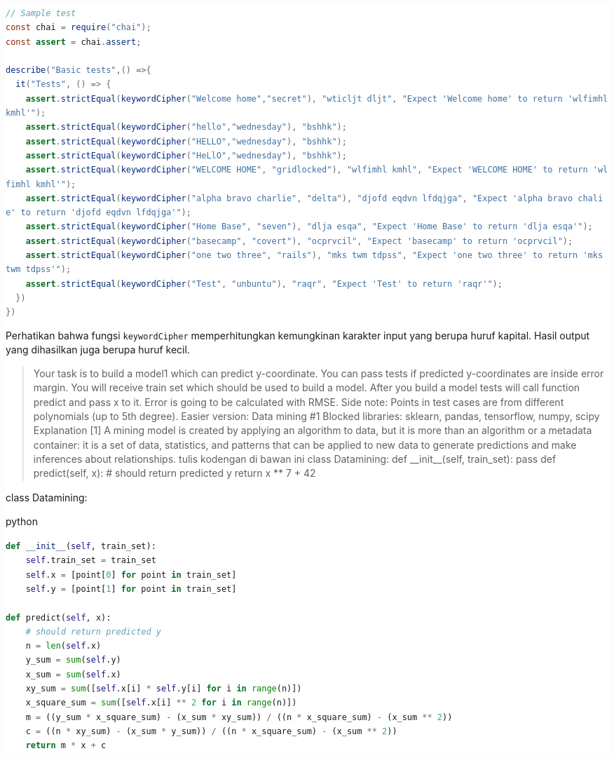 ```java
// Sample test
const chai = require("chai");
const assert = chai.assert;

describe("Basic tests",() =>{
  it("Tests", () => {
    assert.strictEqual(keywordCipher("Welcome home","secret"), "wticljt dljt", "Expect 'Welcome home' to return 'wlfimhl kmhl'");
    assert.strictEqual(keywordCipher("hello","wednesday"), "bshhk");
    assert.strictEqual(keywordCipher("HELLO","wednesday"), "bshhk");
    assert.strictEqual(keywordCipher("HeLlO","wednesday"), "bshhk");
    assert.strictEqual(keywordCipher("WELCOME HOME", "gridlocked"), "wlfimhl kmhl", "Expect 'WELCOME HOME' to return 'wlfimhl kmhl'");
    assert.strictEqual(keywordCipher("alpha bravo charlie", "delta"), "djofd eqdvn lfdqjga", "Expect 'alpha bravo chalie' to return 'djofd eqdvn lfdqjga'");
    assert.strictEqual(keywordCipher("Home Base", "seven"), "dlja esqa", "Expect 'Home Base' to return 'dlja esqa'");
    assert.strictEqual(keywordCipher("basecamp", "covert"), "ocprvcil", "Expect 'basecamp' to return 'ocprvcil");
    assert.strictEqual(keywordCipher("one two three", "rails"), "mks twm tdpss", "Expect 'one two three' to return 'mks twm tdpss'");
    assert.strictEqual(keywordCipher("Test", "unbuntu"), "raqr", "Expect 'Test' to return 'raqr'");
  })
})
```

Perhatikan bahwa fungsi `keywordCipher` memperhitungkan kemungkinan karakter input yang berupa huruf kapital. Hasil output yang dihasilkan juga berupa huruf kecil.

> Your task is to build a model1 which can predict y-coordinate. You can pass tests if predicted y-coordinates are inside error margin. You will receive train set which should be used to build a model. After you build a model tests will call function predict and pass x to it. Error is going to be calculated with RMSE. Side note: Points in test cases are from different polynomials (up to 5th degree). Easier version: Data mining #1 Blocked libraries: sklearn, pandas, tensorflow, numpy, scipy Explanation \[1\] A mining model is created by applying an algorithm to data, but it is more than an algorithm or a metadata container: it is a set of data, statistics, and patterns that can be applied to new data to generate predictions and make inferences about relationships. tulis kodengan di bawan ini class Datamining: def \_\_init\_\_(self, train\_set): pass def predict(self, x): # should return predicted y return x \*\* 7 + 42

class Datamining:

python

```python
def __init__(self, train_set):
    self.train_set = train_set
    self.x = [point[0] for point in train_set]
    self.y = [point[1] for point in train_set]
    
def predict(self, x):
    # should return predicted y
    n = len(self.x)
    y_sum = sum(self.y)
    x_sum = sum(self.x)
    xy_sum = sum([self.x[i] * self.y[i] for i in range(n)])
    x_square_sum = sum([self.x[i] ** 2 for i in range(n)])
    m = ((y_sum * x_square_sum) - (x_sum * xy_sum)) / ((n * x_square_sum) - (x_sum ** 2))
    c = ((n * xy_sum) - (x_sum * y_sum)) / ((n * x_square_sum) - (x_sum ** 2))
    return m * x + c
```
